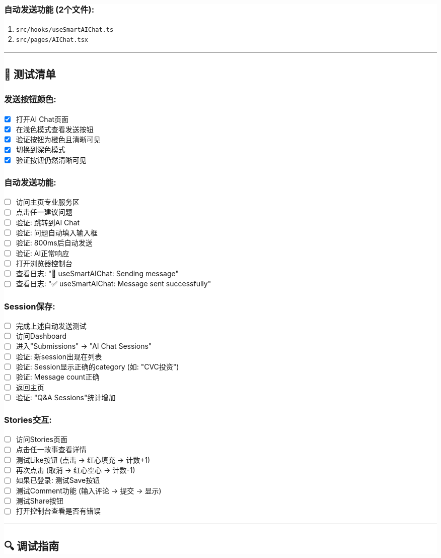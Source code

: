 ### 自动发送功能 (2个文件):
1. `src/hooks/useSmartAIChat.ts`
2. `src/pages/AIChat.tsx`

---

## 🧪 测试清单

### 发送按钮颜色:
- [x] 打开AI Chat页面
- [x] 在浅色模式查看发送按钮
- [x] 验证按钮为橙色且清晰可见
- [x] 切换到深色模式
- [x] 验证按钮仍然清晰可见

### 自动发送功能:
- [ ] 访问主页专业服务区
- [ ] 点击任一建议问题
- [ ] 验证: 跳转到AI Chat
- [ ] 验证: 问题自动填入输入框
- [ ] 验证: 800ms后自动发送
- [ ] 验证: AI正常响应
- [ ] 打开浏览器控制台
- [ ] 查看日志: "🔵 useSmartAIChat: Sending message"
- [ ] 查看日志: "✅ useSmartAIChat: Message sent successfully"

### Session保存:
- [ ] 完成上述自动发送测试
- [ ] 访问Dashboard
- [ ] 进入"Submissions" → "AI Chat Sessions"
- [ ] 验证: 新session出现在列表
- [ ] 验证: Session显示正确的category (如: "CVC投资")
- [ ] 验证: Message count正确
- [ ] 返回主页
- [ ] 验证: "Q&A Sessions"统计增加

### Stories交互:
- [ ] 访问Stories页面
- [ ] 点击任一故事查看详情
- [ ] 测试Like按钮 (点击 → 红心填充 → 计数+1)
- [ ] 再次点击 (取消 → 红心空心 → 计数-1)
- [ ] 如果已登录: 测试Save按钮
- [ ] 测试Comment功能 (输入评论 → 提交 → 显示)
- [ ] 测试Share按钮
- [ ] 打开控制台查看是否有错误

---

## 🔍 调试指南
